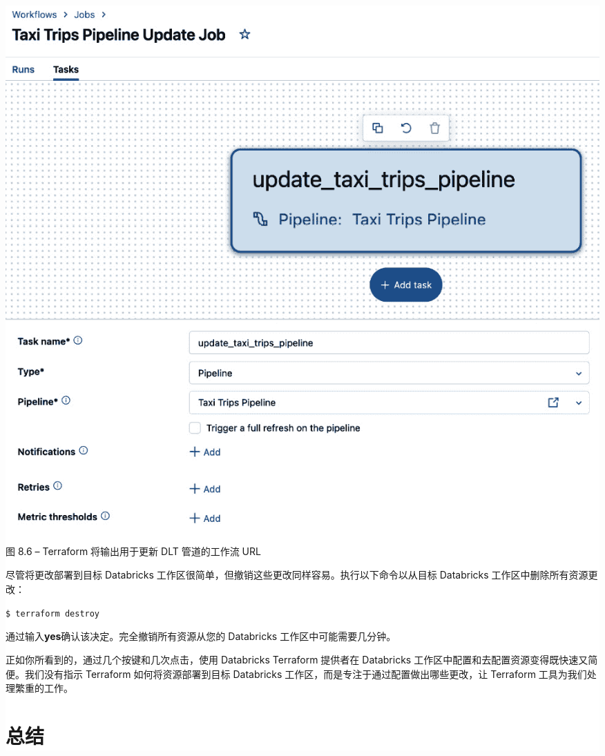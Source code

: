 ![图 8.6 – Terraform 将输出用于更新 DLT 管道的工作流 URL](img/B22011_08_6.jpg)

图 8.6 – Terraform 将输出用于更新 DLT 管道的工作流 URL

尽管将更改部署到目标 Databricks 工作区很简单，但撤销这些更改同样容易。执行以下命令以从目标 Databricks 工作区中删除所有资源更改：

```py
$ terraform destroy
```

通过输入**yes**确认该决定。完全撤销所有资源从您的 Databricks 工作区中可能需要几分钟。

正如你所看到的，通过几个按键和几次点击，使用 Databricks Terraform 提供者在 Databricks 工作区中配置和去配置资源变得既快速又简便。我们没有指示 Terraform 如何将资源部署到目标 Databricks 工作区，而是专注于通过配置做出哪些更改，让 Terraform 工具为我们处理繁重的工作。

# 总结
